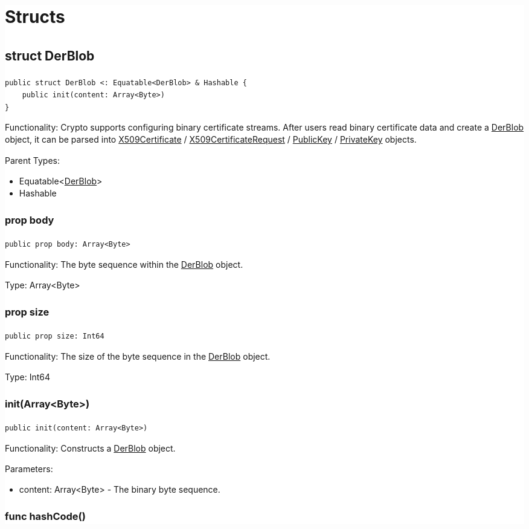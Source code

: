 # Structs

## struct DerBlob

```cangjie
public struct DerBlob <: Equatable<DerBlob> & Hashable {
    public init(content: Array<Byte>)
}
```

Functionality: Crypto supports configuring binary certificate streams. After users read binary certificate data and create a [DerBlob](#struct-derblob) object, it can be parsed into [X509Certificate](../../x509/x509_package_api/x509_package_classes.md#class-x509certificate) / [X509CertificateRequest](../../x509/x509_package_api/x509_package_classes.md#class-x509certificaterequest) / [PublicKey](./crypto_common_package_interfaces.md#interface-publickey) / [PrivateKey](./crypto_common_package_interfaces.md#interface-privatekey) objects.

Parent Types:

- Equatable\<[DerBlob](#struct-derblob)>
- Hashable

### prop body

```cangjie
public prop body: Array<Byte>
```

Functionality: The byte sequence within the [DerBlob](#struct-derblob) object.

Type: Array\<Byte>

### prop size

```cangjie
public prop size: Int64
```

Functionality: The size of the byte sequence in the [DerBlob](#struct-derblob) object.

Type: Int64

### init(Array\<Byte>)

```cangjie
public init(content: Array<Byte>)
```

Functionality: Constructs a [DerBlob](#struct-derblob) object.

Parameters:

- content: Array\<Byte> - The binary byte sequence.

### func hashCode()
